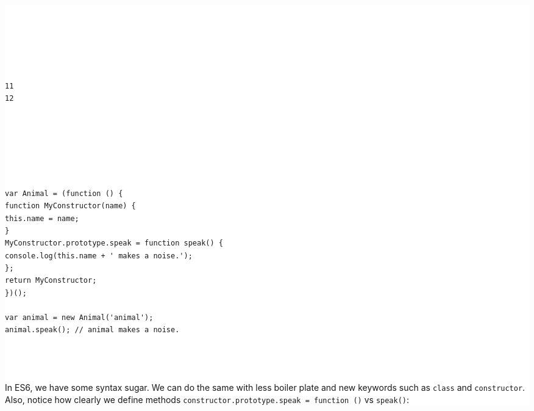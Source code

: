 

<td>



<pre>



<code>


11
12</code>



</pre>



</td>



<td>



<pre>



<code>var Animal = (function () {
function MyConstructor(name) {
this.name = name;
}
MyConstructor.prototype.speak = function speak() {
console.log(this.name + &#39; makes a noise.&#39;);
};
return MyConstructor;
})();

var animal = new Animal(&#39;animal&#39;);
animal.speak(); // animal makes a noise.</code>



</pre>



</td>



</tr>



</tbody>



</table>

In ES6, we have some syntax sugar. We can do the same with less boiler plate and new keywords such as `class` and `constructor`. Also, notice how clearly we define methods `constructor.prototype.speak = function ()` vs `speak()`:
